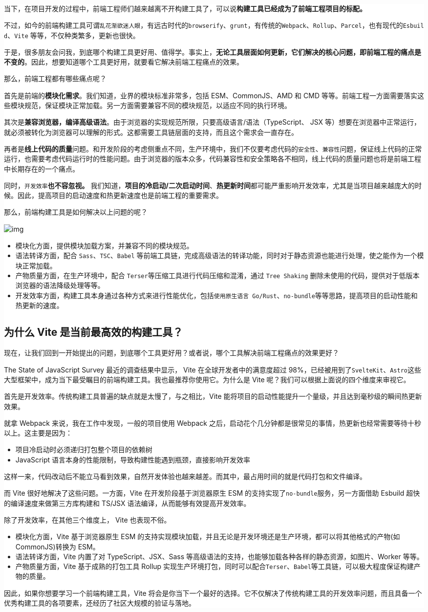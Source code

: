 

当下，在项目开发的过程中，前端工程师们越来越离不开构建工具了，可以说**构建工具已经成为了前端工程项目的标配。**

不过，如今的前端构建工具可谓`乱花渐欲迷人眼`，有远古时代的`browserify`、`grunt`，有传统的`Webpack`、`Rollup`、`Parcel`，也有现代的`Esbuild`、`Vite` 等等，不仅种类繁多，更新也很快。

于是，很多朋友会问我，到底哪个构建工具更好用、值得学。事实上，**无论工具层面如何更新，它们解决的核心问题，即前端工程的痛点是不变的**。因此，想要知道哪个工具更好用，就要看它解决前端工程痛点的效果。

那么，前端工程都有哪些痛点呢？

首先是前端的**模块化需求**。我们知道，业界的模块标准非常多，包括 ESM、CommonJS、AMD 和 CMD 等等。前端工程一方面需要落实这些模块规范，保证模块正常加载。另一方面需要兼容不同的模块规范，以适应不同的执行环境。

其次是**兼容浏览器，编译高级语法**。由于浏览器的实现规范所限，只要高级语言/语法（TypeScript、 JSX 等）想要在浏览器中正常运行，就必须被转化为浏览器可以理解的形式。这都需要工具链层面的支持，而且这个需求会一直存在。

再者是**线上代码的质量**问题。和开发阶段的考虑侧重点不同，生产环境中，我们不仅要考虑代码的`安全性`、`兼容性`问题，保证线上代码的正常运行，也需要考虑代码运行时的性能问题。由于浏览器的版本众多，代码兼容性和安全策略各不相同，线上代码的质量问题也将是前端工程中长期存在的一个痛点。

同时，`开发效率`**也不容忽视。** 我们知道，**项目的冷启动/二次启动时间**、**热更新时间**都可能严重影响开发效率，尤其是当项目越来越庞大的时候。因此，提高项目的启动速度和热更新速度也是前端工程的重要需求。

那么，前端构建工具是如何解决以上问题的呢？

![img](https://p3-juejin.byteimg.com/tos-cn-i-k3u1fbpfcp/f54b17dcae4c49adb558b760048c3603~tplv-k3u1fbpfcp-zoom-in-crop-mark:1304:0:0:0.awebp)

- 模块化方面，提供模块加载方案，并兼容不同的模块规范。
- 语法转译方面，配合 `Sass`、`TSC`、`Babel` 等前端工具链，完成高级语法的转译功能，同时对于静态资源也能进行处理，使之能作为一个模块正常加载。
- 产物质量方面，在生产环境中，配合 `Terser`等压缩工具进行代码压缩和混淆，通过 `Tree Shaking` 删除未使用的代码，提供对于低版本浏览器的语法降级处理等等。
- 开发效率方面，构建工具本身通过各种方式来进行性能优化，包括`使用原生语言 Go/Rust`、`no-bundle`等等思路，提高项目的启动性能和热更新的速度。

## 为什么 Vite 是当前最高效的构建工具？

现在，让我们回到一开始提出的问题，到底哪个工具更好用？或者说，哪个工具解决前端工程痛点的效果更好？

The State of JavaScript Survey 最近的调查结果中显示， Vite 在全球开发者中的满意度超过 98%，已经被用到了`SvelteKit`、`Astro`这些大型框架中，成为当下最受瞩目的前端构建工具。我也最推荐你使用它。为什么是 Vite 呢？我们可以根据上面说的四个维度来审视它。

首先是开发效率。传统构建工具普遍的缺点就是太慢了，与之相比，Vite 能将项目的启动性能提升一个量级，并且达到毫秒级的瞬间热更新效果。

就拿 Webpack 来说，我在工作中发现，一般的项目使用 Webpack 之后，启动花个几分钟都是很常见的事情，热更新也经常需要等待十秒以上。这主要是因为：

- 项目冷启动时必须递归打包整个项目的依赖树
- JavaScript 语言本身的性能限制，导致构建性能遇到瓶颈，直接影响开发效率

这样一来，代码改动后不能立马看到效果，自然开发体验也越来越差。而其中，最占用时间的就是代码打包和文件编译。

而 Vite 很好地解决了这些问题。一方面，Vite 在开发阶段基于浏览器原生 ESM 的支持实现了`no-bundle`服务，另一方面借助 Esbuild 超快的编译速度来做第三方库构建和 TS/JSX 语法编译，从而能够有效提高开发效率。

除了开发效率，在其他三个维度上， Vite 也表现不俗。

- 模块化方面，Vite 基于浏览器原生 ESM 的支持实现模块加载，并且无论是开发环境还是生产环境，都可以将其他格式的产物(如 CommonJS)转换为 ESM。
- 语法转译方面，Vite 内置了对 TypeScript、JSX、Sass 等高级语法的支持，也能够加载各种各样的静态资源，如图片、Worker 等等。
- 产物质量方面，Vite 基于成熟的打包工具 Rollup 实现生产环境打包，同时可以配合`Terser`、`Babel`等工具链，可以极大程度保证构建产物的质量。

因此，如果你想要学习一个前端构建工具，Vite 将会是你当下一个最好的选择。它不仅解决了传统构建工具的开发效率问题，而且具备一个优秀构建工具的各项要素，还经历了社区大规模的验证与落地。
